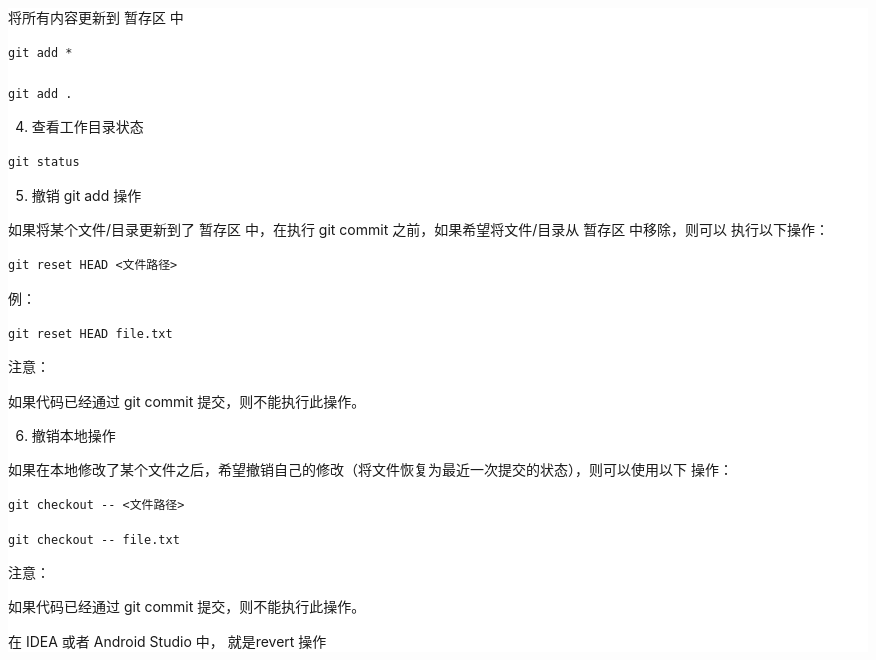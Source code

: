 将所有内容更新到 暂存区 中

```
git add *

git add .
```



4. 查看工作目录状态

```
git status
```



5. 撤销 git add 操作

如果将某个文件/目录更新到了 暂存区 中，在执行 git commit 之前，如果希望将文件/目录从 暂存区 中移除，则可以 执行以下操作： 

```
git reset HEAD <文件路径> 
```



例：

```
git reset HEAD file.txt
```



注意：

如果代码已经通过 git commit 提交，则不能执行此操作。







6. 撤销本地操作

如果在本地修改了某个文件之后，希望撤销自己的修改（将文件恢复为最近一次提交的状态），则可以使用以下 操作： 

```
git checkout -- <文件路径> 
```



```
git checkout -- file.txt
```



注意：

如果代码已经通过 git commit 提交，则不能执行此操作。



在 IDEA 或者  Android Studio 中， 就是revert 操作

